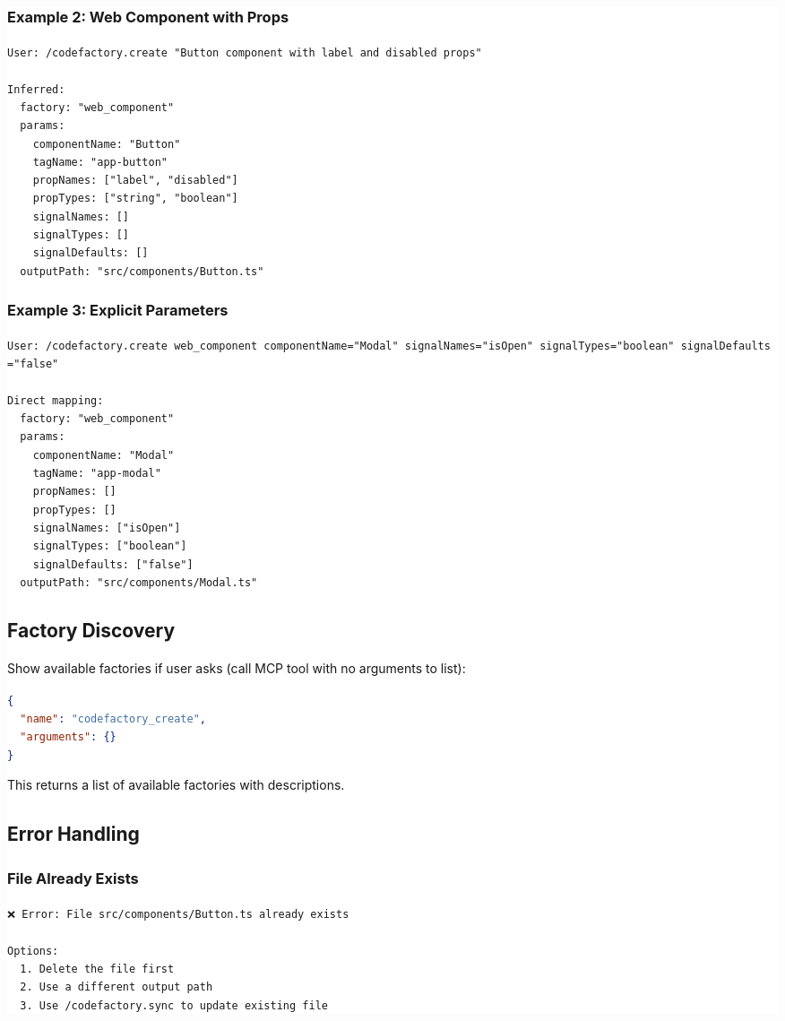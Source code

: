 ### Example 2: Web Component with Props
```
User: /codefactory.create "Button component with label and disabled props"

Inferred:
  factory: "web_component"
  params:
    componentName: "Button"
    tagName: "app-button"
    propNames: ["label", "disabled"]
    propTypes: ["string", "boolean"]
    signalNames: []
    signalTypes: []
    signalDefaults: []
  outputPath: "src/components/Button.ts"
```

### Example 3: Explicit Parameters
```
User: /codefactory.create web_component componentName="Modal" signalNames="isOpen" signalTypes="boolean" signalDefaults="false"

Direct mapping:
  factory: "web_component"
  params:
    componentName: "Modal"
    tagName: "app-modal"
    propNames: []
    propTypes: []
    signalNames: ["isOpen"]
    signalTypes: ["boolean"]
    signalDefaults: ["false"]
  outputPath: "src/components/Modal.ts"
```

## Factory Discovery

Show available factories if user asks (call MCP tool with no arguments to list):

```json
{
  "name": "codefactory_create",
  "arguments": {}
}
```

This returns a list of available factories with descriptions.

## Error Handling

### File Already Exists
```
❌ Error: File src/components/Button.ts already exists

Options:
  1. Delete the file first
  2. Use a different output path
  3. Use /codefactory.sync to update existing file
```
